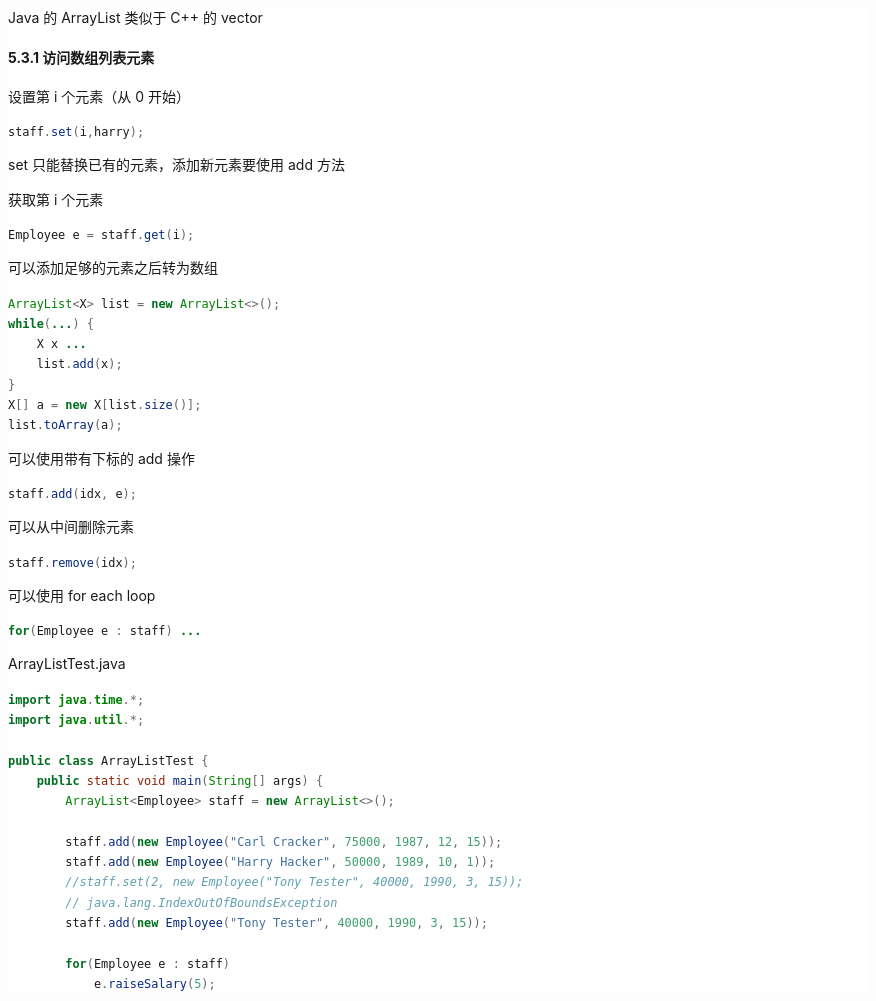 Java 的 ArrayList 类似于 C++ 的 vector



#### 5.3.1 访问数组列表元素

设置第 i 个元素（从 0 开始）

```java
staff.set(i,harry);
```

set 只能替换已有的元素，添加新元素要使用 add 方法



获取第 i 个元素

```java
Employee e = staff.get(i);
```



可以添加足够的元素之后转为数组

```java
ArrayList<X> list = new ArrayList<>();
while(...) {
    X x ...
    list.add(x);
}
X[] a = new X[list.size()];
list.toArray(a);
```



可以使用带有下标的 add 操作

```java
staff.add(idx, e);
```

可以从中间删除元素

```java
staff.remove(idx);
```



可以使用 for each loop

```java
for(Employee e : staff) ...
```



ArrayListTest.java

```java
import java.time.*;
import java.util.*;

public class ArrayListTest {
	public static void main(String[] args) {
		ArrayList<Employee> staff = new ArrayList<>();

		staff.add(new Employee("Carl Cracker", 75000, 1987, 12, 15)); 
		staff.add(new Employee("Harry Hacker", 50000, 1989, 10, 1));
		//staff.set(2, new Employee("Tony Tester", 40000, 1990, 3, 15));
		// java.lang.IndexOutOfBoundsException
		staff.add(new Employee("Tony Tester", 40000, 1990, 3, 15));

		for(Employee e : staff)
			e.raiseSalary(5);
```